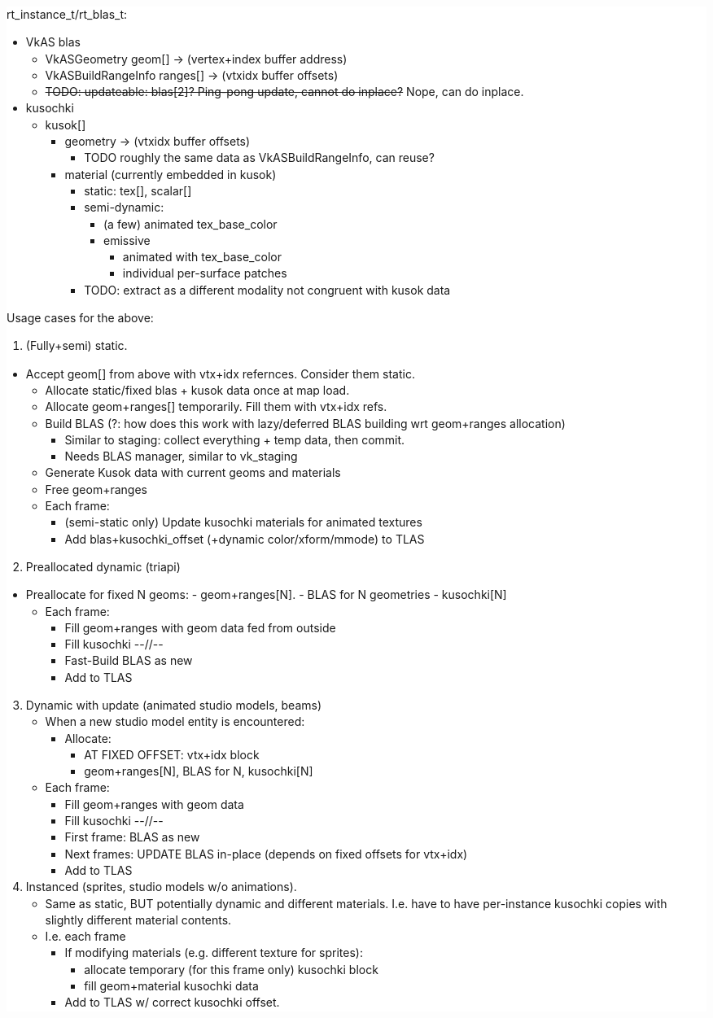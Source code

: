 rt_instance_t/rt_blas_t:
- VkAS blas
	- VkASGeometry geom[] -> (vertex+index buffer address)
	- VkASBuildRangeInfo ranges[] -> (vtxidx buffer offsets)
	- ~~TODO: updateable: blas[2]? Ping-pong update, cannot do inplace?~~ Nope, can do inplace.
- kusochki
	- kusok[]
		- geometry -> (vtxidx buffer offsets)
			- TODO roughly the same data as VkASBuildRangeInfo, can reuse?
		- material (currently embedded in kusok)
			- static: tex[], scalar[]
			- semi-dynamic:
				- (a few) animated tex_base_color
				- emissive
					- animated with tex_base_color
					- individual per-surface patches
			- TODO: extract as a different modality not congruent with kusok data

Usage cases for the above:
1. (Fully+semi) static.
  - Accept geom[] from above with vtx+idx refernces. Consider them static.
	- Allocate static/fixed blas + kusok data once at map load.
	- Allocate geom+ranges[] temporarily. Fill them with vtx+idx refs.
	- Build BLAS (?: how does this work with lazy/deferred BLAS building wrt geom+ranges allocation)
		- Similar to staging: collect everything + temp data, then commit.
		- Needs BLAS manager, similar to vk_staging
	- Generate Kusok data with current geoms and materials
	- Free geom+ranges
	- Each frame:
		- (semi-static only) Update kusochki materials for animated textures
		- Add blas+kusochki_offset (+dynamic color/xform/mmode) to TLAS
2. Preallocated dynamic (triapi)
  - Preallocate for fixed N geoms:
		- geom+ranges[N].
		- BLAS for N geometries
		- kusochki[N]
	- Each frame:
		- Fill geom+ranges with geom data fed from outside
		- Fill kusochki --//--
		- Fast-Build BLAS as new
		- Add to TLAS
3. Dynamic with update (animated studio models, beams)
	- When a new studio model entity is encountered:
		- Allocate:
			- AT FIXED OFFSET: vtx+idx block
			- geom+ranges[N], BLAS for N, kusochki[N]
	- Each frame:
		- Fill geom+ranges with geom data
		- Fill kusochki --//--
		- First frame: BLAS as new
		- Next frames: UPDATE BLAS in-place (depends on fixed offsets for vtx+idx)
		- Add to TLAS
4. Instanced (sprites, studio models w/o animations).
	- Same as static, BUT potentially dynamic and different materials. I.e. have to have per-instance kusochki copies with slightly different material contents.
	- I.e. each frame
		- If modifying materials (e.g. different texture for sprites):
			- allocate temporary (for this frame only) kusochki block
			- fill geom+material kusochki data
		- Add to TLAS w/ correct kusochki offset.
